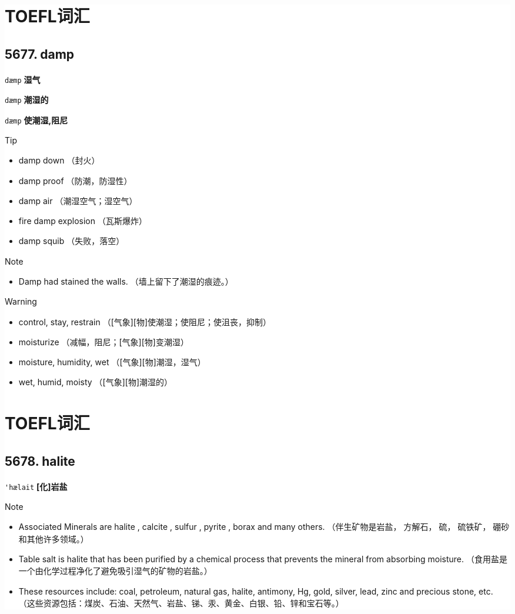 # TOEFL词汇

## 5677. damp

`dæmp`  **湿气**

`dæmp`  **潮湿的**

`dæmp`  **使潮湿,阻尼**

> [!TIP]
>
> - damp down （封火）
>
> - damp proof （防潮，防湿性）
>
> - damp air （潮湿空气；湿空气）
>
> - fire damp explosion （瓦斯爆炸）
>
> - damp squib （失败，落空）
>

> [!NOTE]
>
> - Damp had stained the walls. （墙上留下了潮湿的痕迹。）
>

> [!WARNING]
>
> - control, stay, restrain （[气象][物]使潮湿；使阻尼；使沮丧，抑制）
>
> - moisturize （减幅，阻尼；[气象][物]变潮湿）
>
> - moisture, humidity, wet （[气象][物]潮湿，湿气）
>
> - wet, humid, moisty （[气象][物]潮湿的）
>

# TOEFL词汇

## 5678. halite

`'hælait`  **[化]岩盐**

> [!NOTE]
>
> - Associated Minerals are halite , calcite , sulfur , pyrite , borax and many others. （伴生矿物是岩盐， 方解石， 硫， 硫铁矿， 硼砂和其他许多领域。）
>
> - Table salt is halite that has been purified by a chemical process that prevents the mineral from absorbing moisture. （食用盐是一个由化学过程净化了避免吸引湿气的矿物的岩盐。）
>
> - These resources include: coal, petroleum, natural gas, halite, antimony, Hg, gold, silver, lead, zinc and precious stone, etc. （这些资源包括：煤炭、石油、天然气、岩盐、锑、汞、黄金、白银、铅、锌和宝石等。）
>
